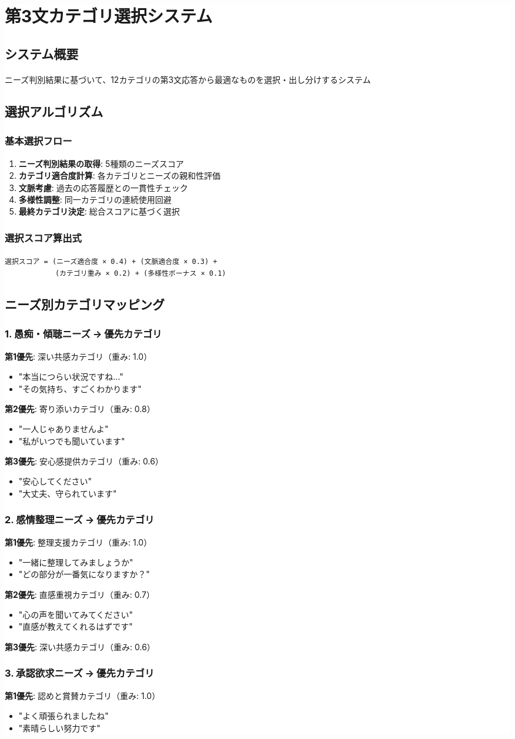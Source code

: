 # 第3文カテゴリ選択システム

## システム概要
ニーズ判別結果に基づいて、12カテゴリの第3文応答から最適なものを選択・出し分けするシステム

## 選択アルゴリズム

### 基本選択フロー
1. **ニーズ判別結果の取得**: 5種類のニーズスコア
2. **カテゴリ適合度計算**: 各カテゴリとニーズの親和性評価
3. **文脈考慮**: 過去の応答履歴との一貫性チェック
4. **多様性調整**: 同一カテゴリの連続使用回避
5. **最終カテゴリ決定**: 総合スコアに基づく選択

### 選択スコア算出式
```
選択スコア = (ニーズ適合度 × 0.4) + (文脈適合度 × 0.3) + 
            (カテゴリ重み × 0.2) + (多様性ボーナス × 0.1)
```

## ニーズ別カテゴリマッピング

### 1. 愚痴・傾聴ニーズ → 優先カテゴリ
**第1優先**: 深い共感カテゴリ（重み: 1.0）
- "本当につらい状況ですね..."
- "その気持ち、すごくわかります"

**第2優先**: 寄り添いカテゴリ（重み: 0.8）
- "一人じゃありませんよ"
- "私がいつでも聞いています"

**第3優先**: 安心感提供カテゴリ（重み: 0.6）
- "安心してください"
- "大丈夫、守られています"

### 2. 感情整理ニーズ → 優先カテゴリ
**第1優先**: 整理支援カテゴリ（重み: 1.0）
- "一緒に整理してみましょうか"
- "どの部分が一番気になりますか？"

**第2優先**: 直感重視カテゴリ（重み: 0.7）
- "心の声を聞いてみてください"
- "直感が教えてくれるはずです"

**第3優先**: 深い共感カテゴリ（重み: 0.6）

### 3. 承認欲求ニーズ → 優先カテゴリ
**第1優先**: 認めと賞賛カテゴリ（重み: 1.0）
- "よく頑張られましたね"
- "素晴らしい努力です"
